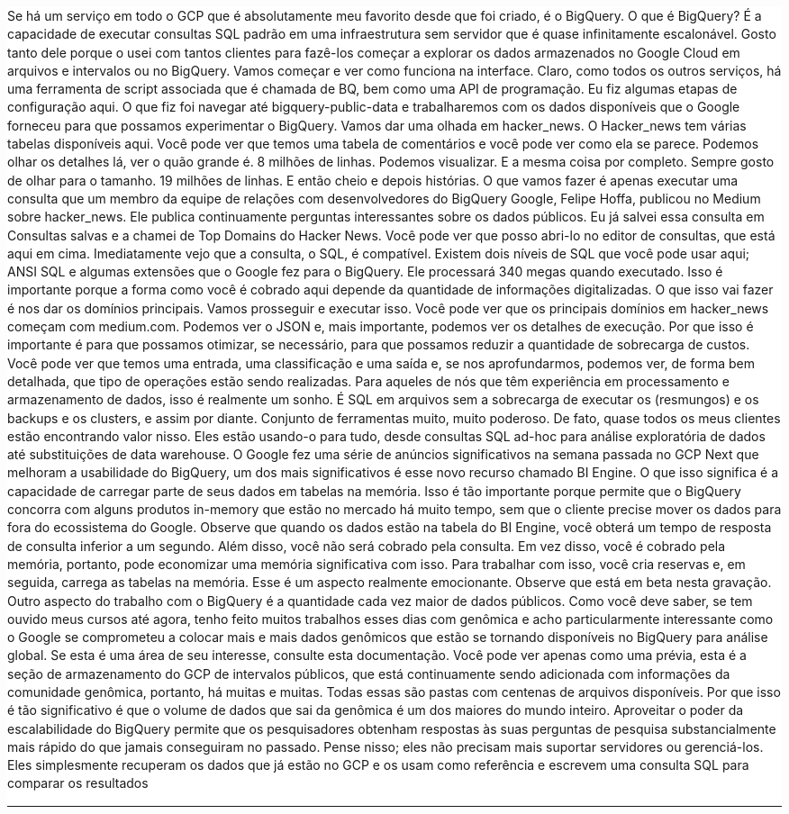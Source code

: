 Se há um serviço em todo o GCP que é absolutamente meu favorito desde que foi criado, é o BigQuery. O que é BigQuery? É a capacidade de executar consultas SQL padrão em uma infraestrutura sem servidor que é quase infinitamente escalonável. Gosto tanto dele porque o usei com tantos clientes para fazê-los começar a explorar os dados armazenados no Google Cloud em arquivos e intervalos ou no BigQuery. Vamos começar e ver como funciona na interface. Claro, como todos os outros serviços, há uma ferramenta de script associada que é chamada de BQ, bem como uma API de programação. Eu fiz algumas etapas de configuração aqui. O que fiz foi navegar até bigquery-public-data e trabalharemos com os dados disponíveis que o Google forneceu para que possamos experimentar o BigQuery. Vamos dar uma olhada em hacker_news. O Hacker_news tem várias tabelas disponíveis aqui. Você pode ver que temos uma tabela de comentários e você pode ver como ela se parece. Podemos olhar os detalhes lá, ver o quão grande é. 8 milhões de linhas. Podemos visualizar. E a mesma coisa por completo. Sempre gosto de olhar para o tamanho. 19 milhões de linhas. E então cheio e depois histórias. O que vamos fazer é apenas executar uma consulta que um membro da equipe de relações com desenvolvedores do BigQuery Google, Felipe Hoffa, publicou no Medium sobre hacker_news. Ele publica continuamente perguntas interessantes sobre os dados públicos. Eu já salvei essa consulta em Consultas salvas e a chamei de Top Domains do Hacker News. Você pode ver que posso abri-lo no editor de consultas, que está aqui em cima. Imediatamente vejo que a consulta, o SQL, é compatível. Existem dois níveis de SQL que você pode usar aqui; ANSI SQL e algumas extensões que o Google fez para o BigQuery. Ele processará 340 megas quando executado. Isso é importante porque a forma como você é cobrado aqui depende da quantidade de informações digitalizadas. O que isso vai fazer é nos dar os domínios principais. Vamos prosseguir e executar isso. Você pode ver que os principais domínios em hacker_news começam com medium.com. Podemos ver o JSON e, mais importante, podemos ver os detalhes de execução. Por que isso é importante é para que possamos otimizar, se necessário, para que possamos reduzir a quantidade de sobrecarga de custos. Você pode ver que temos uma entrada, uma classificação e uma saída e, se nos aprofundarmos, podemos ver, de forma bem detalhada, que tipo de operações estão sendo realizadas. Para aqueles de nós que têm experiência em processamento e armazenamento de dados, isso é realmente um sonho. É SQL em arquivos sem a sobrecarga de executar os (resmungos) e os backups e os clusters, e assim por diante. Conjunto de ferramentas muito, muito poderoso. De fato, quase todos os meus clientes estão encontrando valor nisso. Eles estão usando-o para tudo, desde consultas SQL ad-hoc para análise exploratória de dados até substituições de data warehouse. O Google fez uma série de anúncios significativos na semana passada no GCP Next que melhoram a usabilidade do BigQuery, um dos mais significativos é esse novo recurso chamado BI Engine. O que isso significa é a capacidade de carregar parte de seus dados em tabelas na memória. Isso é tão importante porque permite que o BigQuery concorra com alguns produtos in-memory que estão no mercado há muito tempo, sem que o cliente precise mover os dados para fora do ecossistema do Google. Observe que quando os dados estão na tabela do BI Engine, você obterá um tempo de resposta de consulta inferior a um segundo. Além disso, você não será cobrado pela consulta. Em vez disso, você é cobrado pela memória, portanto, pode economizar uma memória significativa com isso. Para trabalhar com isso, você cria reservas e, em seguida, carrega as tabelas na memória. Esse é um aspecto realmente emocionante. Observe que está em beta nesta gravação. Outro aspecto do trabalho com o BigQuery é a quantidade cada vez maior de dados públicos. Como você deve saber, se tem ouvido meus cursos até agora, tenho feito muitos trabalhos esses dias com genômica e acho particularmente interessante como o Google se comprometeu a colocar mais e mais dados genômicos que estão se tornando disponíveis no BigQuery para análise global. Se esta é uma área de seu interesse, consulte esta documentação. Você pode ver apenas como uma prévia, esta é a seção de armazenamento do GCP de intervalos públicos, que está continuamente sendo adicionada com informações da comunidade genômica, portanto, há muitas e muitas. Todas essas são pastas com centenas de arquivos disponíveis. Por que isso é tão significativo é que o volume de dados que sai da genômica é um dos maiores do mundo inteiro. Aproveitar o poder da escalabilidade do BigQuery permite que os pesquisadores obtenham respostas às suas perguntas de pesquisa substancialmente mais rápido do que jamais conseguiram no passado. Pense nisso; eles não precisam mais suportar servidores ou gerenciá-los. Eles simplesmente recuperam os dados que já estão no GCP e os usam como referência e escrevem uma consulta SQL para comparar os resultados

---